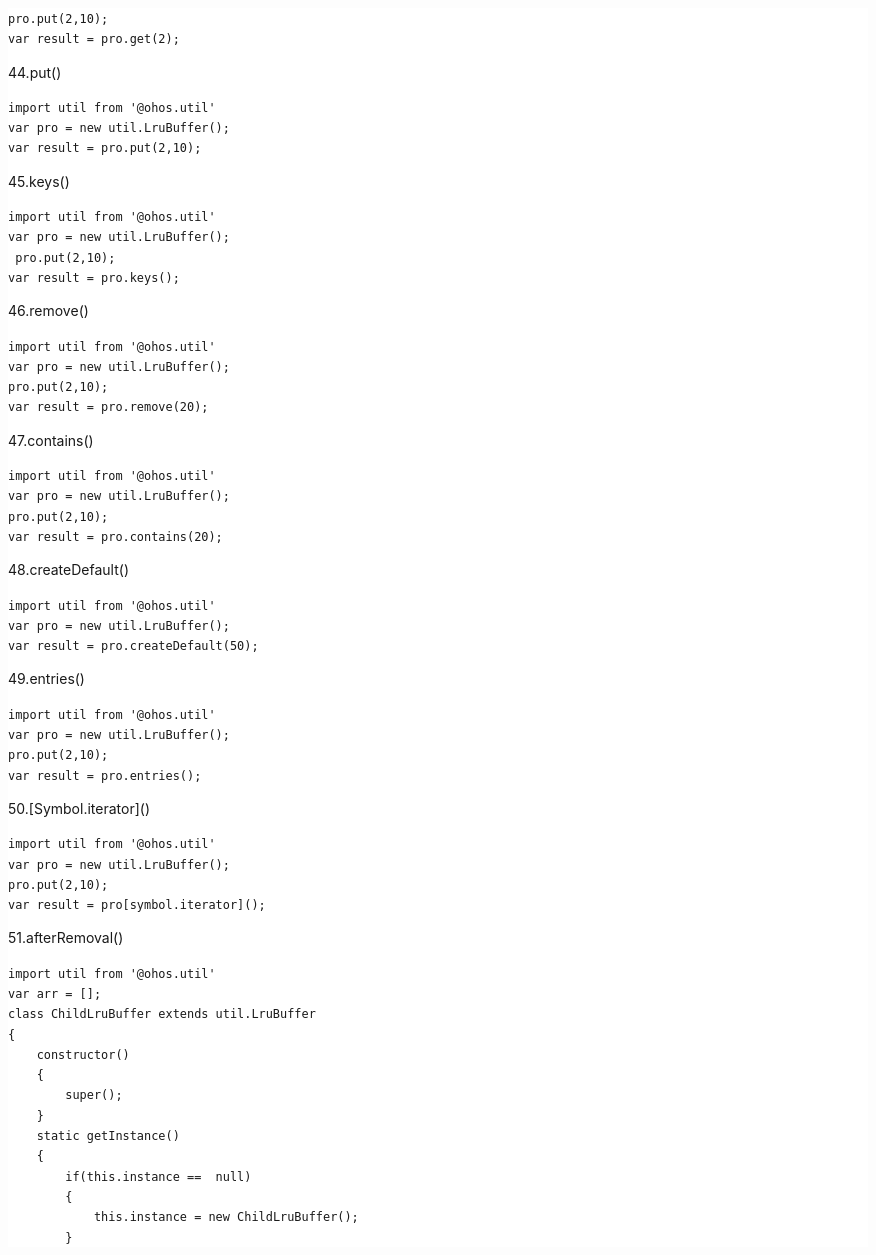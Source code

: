 ```
pro.put(2,10);
var result = pro.get(2);
```
44.put()
```
import util from '@ohos.util'
var pro = new util.LruBuffer();
var result = pro.put(2,10);
```
45.keys()
```
import util from '@ohos.util'
var pro = new util.LruBuffer();
 pro.put(2,10);
var result = pro.keys();
```
46.remove()
```
import util from '@ohos.util'
var pro = new util.LruBuffer();
pro.put(2,10);
var result = pro.remove(20);
```
47.contains()
```
import util from '@ohos.util'
var pro = new util.LruBuffer();
pro.put(2,10);
var result = pro.contains(20);
```
48.createDefault()
```
import util from '@ohos.util'
var pro = new util.LruBuffer();
var result = pro.createDefault(50);
```
49.entries()
```
import util from '@ohos.util'
var pro = new util.LruBuffer();
pro.put(2,10);
var result = pro.entries();
```
50.\[Symbol.iterator\]()
```
import util from '@ohos.util'
var pro = new util.LruBuffer();
pro.put(2,10);
var result = pro[symbol.iterator]();
```
51.afterRemoval()
```
import util from '@ohos.util'
var arr = [];
class ChildLruBuffer extends util.LruBuffer
{
    constructor()
    {
        super();
    }
    static getInstance()
    {
        if(this.instance ==  null)
        {
            this.instance = new ChildLruBuffer();
        }
```